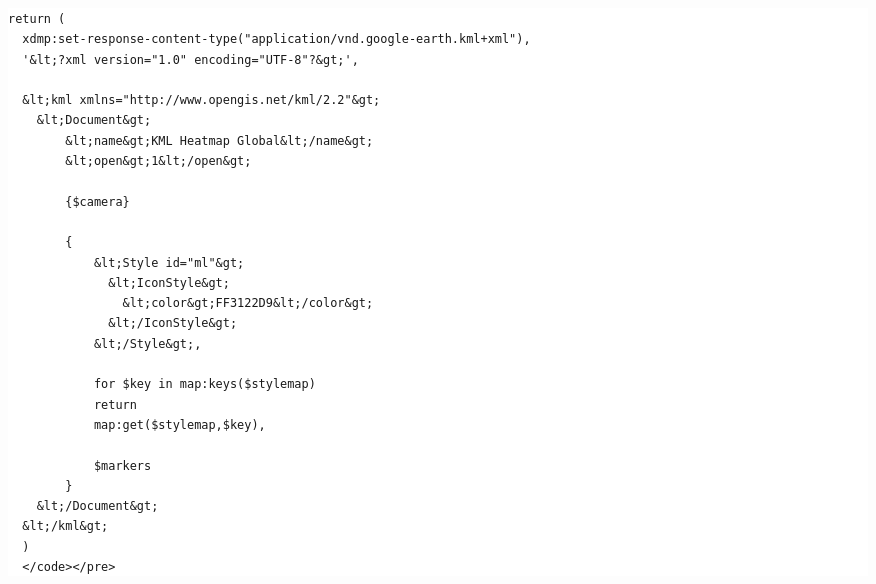         
    return (
      xdmp:set-response-content-type("application/vnd.google-earth.kml+xml"),
      '&lt;?xml version="1.0" encoding="UTF-8"?&gt;',
      
      &lt;kml xmlns="http://www.opengis.net/kml/2.2"&gt;
        &lt;Document&gt;
            &lt;name&gt;KML Heatmap Global&lt;/name&gt;
            &lt;open&gt;1&lt;/open&gt;
            
            {$camera}
            
            {
                &lt;Style id="ml"&gt;
                  &lt;IconStyle&gt;
                    &lt;color&gt;FF3122D9&lt;/color&gt;
                  &lt;/IconStyle&gt;
                &lt;/Style&gt;,
            
                for $key in map:keys($stylemap)
                return
                map:get($stylemap,$key),
            
                $markers
            }
        &lt;/Document&gt;
      &lt;/kml&gt;
      )
      </code></pre>


 [1]: /wp-content/uploads/2012/01/analytics.jpg
 [2]: http://www.front2backdev.com/2012/01/08/software-engineering-lessons-i-learned-playing-the-legend-of-zelda/ "Software Engineering lessons I learned playing The Legend of Zelda"
 [3]: http://news.ycombinator.com/
 [4]: /wp-content/uploads/2012/01/SF.jpg
 [5]: /wp-content/uploads/2012/01/world.jpg